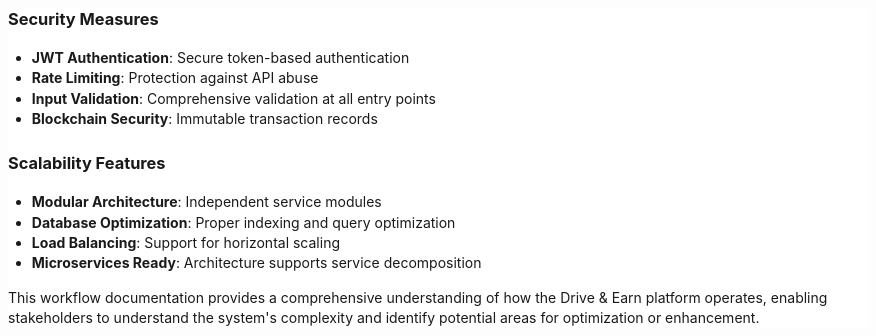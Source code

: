 ### Security Measures

- **JWT Authentication**: Secure token-based authentication
- **Rate Limiting**: Protection against API abuse
- **Input Validation**: Comprehensive validation at all entry points
- **Blockchain Security**: Immutable transaction records

### Scalability Features

- **Modular Architecture**: Independent service modules
- **Database Optimization**: Proper indexing and query optimization
- **Load Balancing**: Support for horizontal scaling
- **Microservices Ready**: Architecture supports service decomposition

This workflow documentation provides a comprehensive understanding of how the Drive & Earn platform operates, enabling stakeholders to understand the system's complexity and identify potential areas for optimization or enhancement.
